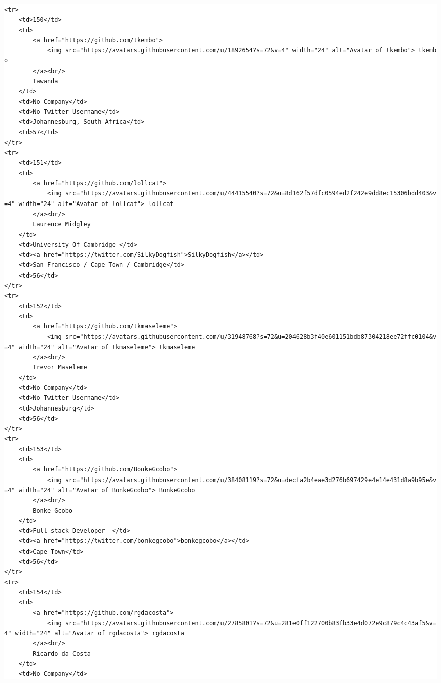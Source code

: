 	<tr>
		<td>150</td>
		<td>
			<a href="https://github.com/tkembo">
				<img src="https://avatars.githubusercontent.com/u/1892654?s=72&v=4" width="24" alt="Avatar of tkembo"> tkembo
			</a><br/>
			Tawanda
		</td>
		<td>No Company</td>
		<td>No Twitter Username</td>
		<td>Johannesburg, South Africa</td>
		<td>57</td>
	</tr>
	<tr>
		<td>151</td>
		<td>
			<a href="https://github.com/lollcat">
				<img src="https://avatars.githubusercontent.com/u/44415540?s=72&u=8d162f57dfc0594ed2f242e9dd8ec15306bdd403&v=4" width="24" alt="Avatar of lollcat"> lollcat
			</a><br/>
			Laurence Midgley
		</td>
		<td>University Of Cambridge </td>
		<td><a href="https://twitter.com/SilkyDogfish">SilkyDogfish</a></td>
		<td>San Francisco / Cape Town / Cambridge</td>
		<td>56</td>
	</tr>
	<tr>
		<td>152</td>
		<td>
			<a href="https://github.com/tkmaseleme">
				<img src="https://avatars.githubusercontent.com/u/31948768?s=72&u=204628b3f40e601151bdb87304218ee72ffc0104&v=4" width="24" alt="Avatar of tkmaseleme"> tkmaseleme
			</a><br/>
			Trevor Maseleme
		</td>
		<td>No Company</td>
		<td>No Twitter Username</td>
		<td>Johannesburg</td>
		<td>56</td>
	</tr>
	<tr>
		<td>153</td>
		<td>
			<a href="https://github.com/BonkeGcobo">
				<img src="https://avatars.githubusercontent.com/u/38408119?s=72&u=decfa2b4eae3d276b697429e4e14e431d8a9b95e&v=4" width="24" alt="Avatar of BonkeGcobo"> BonkeGcobo
			</a><br/>
			Bonke Gcobo
		</td>
		<td>Full-stack Developer  </td>
		<td><a href="https://twitter.com/bonkegcobo">bonkegcobo</a></td>
		<td>Cape Town</td>
		<td>56</td>
	</tr>
	<tr>
		<td>154</td>
		<td>
			<a href="https://github.com/rgdacosta">
				<img src="https://avatars.githubusercontent.com/u/2785801?s=72&u=281e0ff122700b83fb33e4d072e9c879c4c43af5&v=4" width="24" alt="Avatar of rgdacosta"> rgdacosta
			</a><br/>
			Ricardo da Costa
		</td>
		<td>No Company</td>